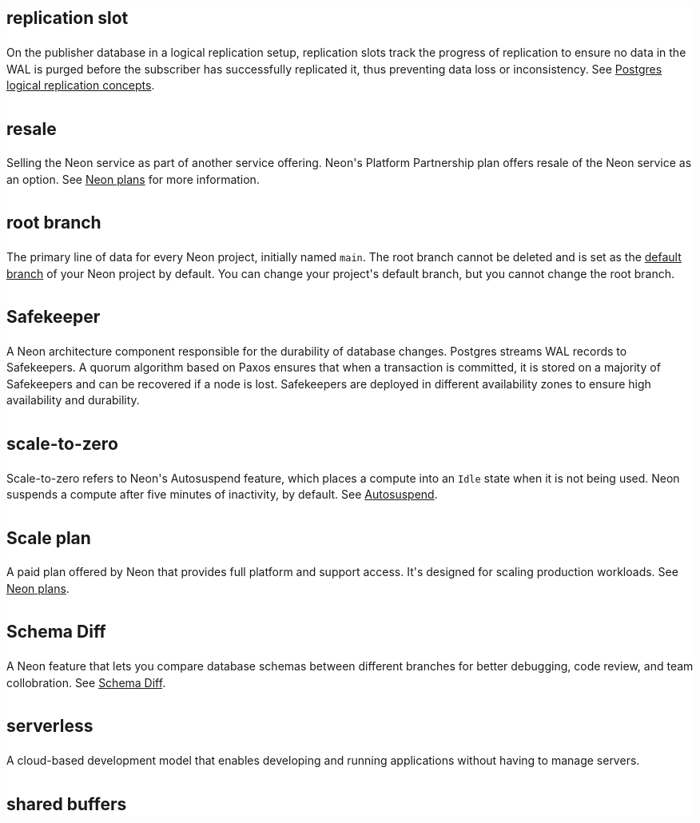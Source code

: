 ## replication slot

On the publisher database in a logical replication setup, replication slots track the progress of replication to ensure no data in the WAL is purged before the subscriber has successfully replicated it, thus preventing data loss or inconsistency. See [Postgres logical replication concepts](/docs/guides/logical-replication-concepts).

## resale

Selling the Neon service as part of another service offering. Neon's Platform Partnership plan offers resale of the Neon service as an option. See [Neon plans](/docs/introduction/plans) for more information.

## root branch

The primary line of data for every Neon project, initially named `main`. The root branch cannot be deleted and is set as the [default branch](#default-branch) of your Neon project by default. You can change your project's default branch, but you cannot change the root branch.

## Safekeeper

A Neon architecture component responsible for the durability of database changes. Postgres streams WAL records to Safekeepers. A quorum algorithm based on Paxos ensures that when a transaction is committed, it is stored on a majority of Safekeepers and can be recovered if a node is lost. Safekeepers are deployed in different availability zones to ensure high availability and durability.

## scale-to-zero

Scale-to-zero refers to Neon's Autosuspend feature, which places a compute into an `Idle` state when it is not being used. Neon suspends a compute after five minutes of inactivity, by default. See [Autosuspend](#autosuspend).

## Scale plan

A paid plan offered by Neon that provides full platform and support access. It's designed for scaling production workloads. See [Neon plans](/docs/introduction/plans).

## Schema Diff

A Neon feature that lets you compare database schemas between different branches for better debugging, code review, and team collobration. See [Schema Diff](/docs/guides/schema-diff).

## serverless

A cloud-based development model that enables developing and running applications without having to manage servers.

## shared buffers
